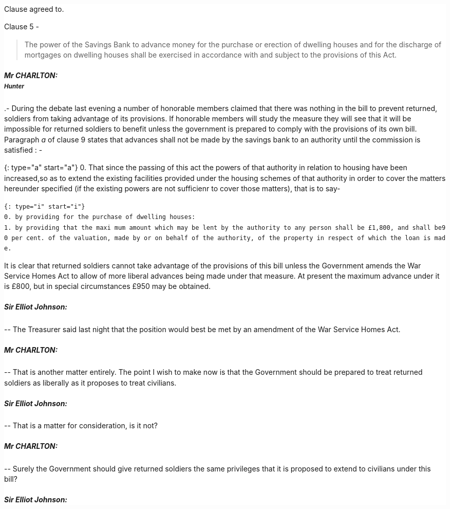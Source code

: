Clause agreed to. 

Clause 5 - 

  >The power of the Savings Bank to advance money for the purchase or erection of dwelling houses and for the discharge of mortgages on dwelling houses shall be exercised in accordance with and subject to the provisions of this Act. 

##### Mr CHARLTON:<br><small class="text-muted">Hunter</small>

.- During the debate last evening a number of honorable members claimed that there was nothing in the bill to prevent returned, soldiers from taking advantage of its provisions. If honorable members will study the measure they will see that it will be impossible for returned soldiers to benefit unless the government is prepared to comply with the provisions of its own bill. Paragraph  *a*  of clause 9 states that advances shall not be made by the savings bank to an authority until the commission is satisfied :  - 

{: type="a" start="a"}
0. That since the passing of this act the powers of that authority in relation to housing have been increased,so as to extend the existing facilities provided under the housing schemes of that authority in order to cover the matters hereunder specified (if the existing powers are not sufficienr to cover those matters), that is to say- 

    {: type="i" start="i"}
    0. by providing for the purchase of dwelling houses: 
    1. by providing that the maxi mum amount which may be lent by the authority to any person shall be £1,800, and shall be90 per cent. of the valuation, made by or on behalf of the authority, of the property in respect of which the loan is made. 


It is clear that returned soldiers cannot take advantage of the provisions of this bill unless the Government amends the War Service Homes Act to allow of more liberal advances being made under that measure. At present the maximum advance under it is £800, but in special circumstances £950 may be obtained. 

##### Sir Elliot Johnson:

--  The Treasurer said last night that the position would best be met by an amendment of the War Service Homes Act. 

##### Mr CHARLTON:

-- That is another matter entirely. The point I wish to make now is that the Government should be prepared to treat returned soldiers as liberally as it proposes to treat civilians. 

##### Sir Elliot Johnson:

--  That is a matter for consideration, is it not? 

##### Mr CHARLTON:

-- Surely the Government should give returned soldiers the same privileges that it is proposed to extend to civilians under this bill? 

##### Sir Elliot Johnson:
